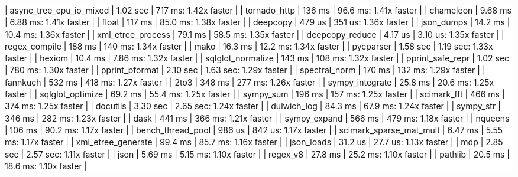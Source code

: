 | async_tree_cpu_io_mixed  | 1.02 sec                                               | 717 ms: 1.42x faster                                                         |
| tornado_http             | 136 ms                                                 | 96.6 ms: 1.41x faster                                                        |
| chameleon                | 9.68 ms                                                | 6.88 ms: 1.41x faster                                                        |
| float                    | 117 ms                                                 | 85.0 ms: 1.38x faster                                                        |
| deepcopy                 | 479 us                                                 | 351 us: 1.36x faster                                                         |
| json_dumps               | 14.2 ms                                                | 10.4 ms: 1.36x faster                                                        |
| xml_etree_process        | 79.1 ms                                                | 58.5 ms: 1.35x faster                                                        |
| deepcopy_reduce          | 4.17 us                                                | 3.10 us: 1.35x faster                                                        |
| regex_compile            | 188 ms                                                 | 140 ms: 1.34x faster                                                         |
| mako                     | 16.3 ms                                                | 12.2 ms: 1.34x faster                                                        |
| pycparser                | 1.58 sec                                               | 1.19 sec: 1.33x faster                                                       |
| hexiom                   | 10.4 ms                                                | 7.86 ms: 1.32x faster                                                        |
| sqlglot_normalize        | 143 ms                                                 | 108 ms: 1.32x faster                                                         |
| pprint_safe_repr         | 1.02 sec                                               | 780 ms: 1.30x faster                                                         |
| pprint_pformat           | 2.10 sec                                               | 1.63 sec: 1.29x faster                                                       |
| spectral_norm            | 170 ms                                                 | 132 ms: 1.29x faster                                                         |
| fannkuch                 | 532 ms                                                 | 418 ms: 1.27x faster                                                         |
| 2to3                     | 348 ms                                                 | 277 ms: 1.26x faster                                                         |
| sympy_integrate          | 25.8 ms                                                | 20.6 ms: 1.25x faster                                                        |
| sqlglot_optimize         | 69.2 ms                                                | 55.4 ms: 1.25x faster                                                        |
| sympy_sum                | 196 ms                                                 | 157 ms: 1.25x faster                                                         |
| scimark_fft              | 466 ms                                                 | 374 ms: 1.25x faster                                                         |
| docutils                 | 3.30 sec                                               | 2.65 sec: 1.24x faster                                                       |
| dulwich_log              | 84.3 ms                                                | 67.9 ms: 1.24x faster                                                        |
| sympy_str                | 346 ms                                                 | 282 ms: 1.23x faster                                                         |
| dask                     | 441 ms                                                 | 366 ms: 1.21x faster                                                         |
| sympy_expand             | 566 ms                                                 | 479 ms: 1.18x faster                                                         |
| nqueens                  | 106 ms                                                 | 90.2 ms: 1.17x faster                                                        |
| bench_thread_pool        | 986 us                                                 | 842 us: 1.17x faster                                                         |
| scimark_sparse_mat_mult  | 6.47 ms                                                | 5.55 ms: 1.17x faster                                                        |
| xml_etree_generate       | 99.4 ms                                                | 85.7 ms: 1.16x faster                                                        |
| json_loads               | 31.2 us                                                | 27.7 us: 1.13x faster                                                        |
| mdp                      | 2.85 sec                                               | 2.57 sec: 1.11x faster                                                       |
| json                     | 5.69 ms                                                | 5.15 ms: 1.10x faster                                                        |
| regex_v8                 | 27.8 ms                                                | 25.2 ms: 1.10x faster                                                        |
| pathlib                  | 20.5 ms                                                | 18.6 ms: 1.10x faster                                                        |